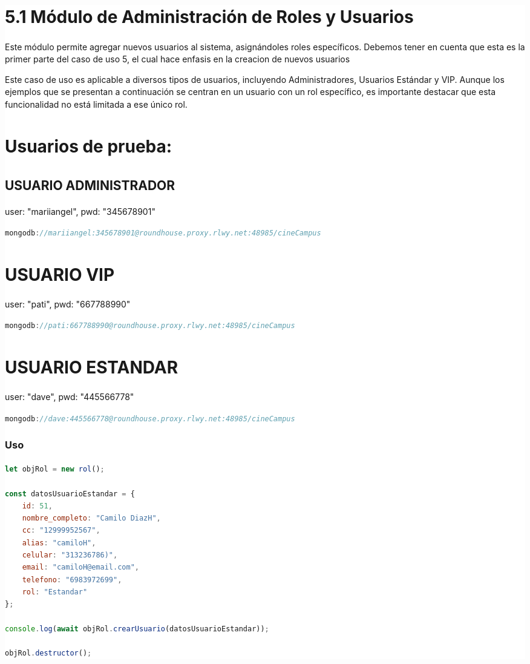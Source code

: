 # 5.1 Módulo de Administración de Roles y Usuarios

Este módulo permite agregar nuevos usuarios al sistema, asignándoles roles específicos. Debemos tener en cuenta que esta es la primer parte del caso de uso 5, el cual hace enfasis en la creacion de nuevos usuarios

Este caso de uso es aplicable a diversos tipos de usuarios, incluyendo Administradores, Usuarios Estándar y VIP. Aunque los ejemplos que se presentan a continuación se centran en un usuario con un rol específico, es importante destacar que esta funcionalidad no está limitada a ese único rol.

# Usuarios de prueba:

## USUARIO ADMINISTRADOR

user: "mariiangel",  pwd: "345678901"

```javascript
mongodb://mariiangel:345678901@roundhouse.proxy.rlwy.net:48985/cineCampus
```



# USUARIO VIP

user: "pati",  pwd: "667788990"

```javascript
mongodb://pati:667788990@roundhouse.proxy.rlwy.net:48985/cineCampus
```



# USUARIO ESTANDAR

user: "dave",  pwd: "445566778"

```javascript
mongodb://dave:445566778@roundhouse.proxy.rlwy.net:48985/cineCampus
```

### Uso

```js
let objRol = new rol();
    
const datosUsuarioEstandar = {
    id: 51,
    nombre_completo: "Camilo DiazH",
    cc: "12999952567",
    alias: "camiloH",
    celular: "313236786)",
    email: "camiloH@email.com",
    telefono: "6983972699",
    rol: "Estandar"
};

console.log(await objRol.crearUsuario(datosUsuarioEstandar));

objRol.destructor();
```
